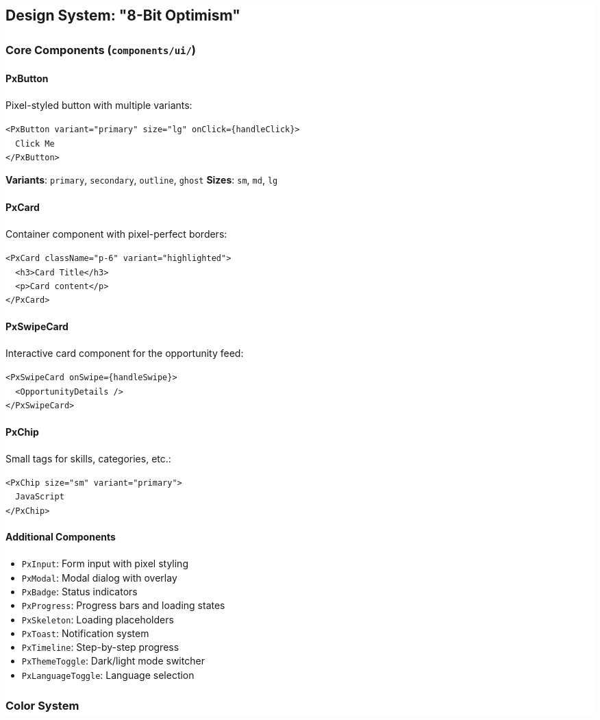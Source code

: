 ## Design System: "8-Bit Optimism"

### Core Components (`components/ui/`)

#### **PxButton**
Pixel-styled button with multiple variants:
```tsx
<PxButton variant="primary" size="lg" onClick={handleClick}>
  Click Me
</PxButton>
```

**Variants**: `primary`, `secondary`, `outline`, `ghost`
**Sizes**: `sm`, `md`, `lg`

#### **PxCard**
Container component with pixel-perfect borders:
```tsx
<PxCard className="p-6" variant="highlighted">
  <h3>Card Title</h3>
  <p>Card content</p>
</PxCard>
```

#### **PxSwipeCard**
Interactive card component for the opportunity feed:
```tsx
<PxSwipeCard onSwipe={handleSwipe}>
  <OpportunityDetails />
</PxSwipeCard>
```

#### **PxChip**
Small tags for skills, categories, etc.:
```tsx
<PxChip size="sm" variant="primary">
  JavaScript
</PxChip>
```

#### **Additional Components**
- `PxInput`: Form input with pixel styling
- `PxModal`: Modal dialog with overlay
- `PxBadge`: Status indicators
- `PxProgress`: Progress bars and loading states
- `PxSkeleton`: Loading placeholders
- `PxToast`: Notification system
- `PxTimeline`: Step-by-step progress
- `PxThemeToggle`: Dark/light mode switcher
- `PxLanguageToggle`: Language selection

### Color System
